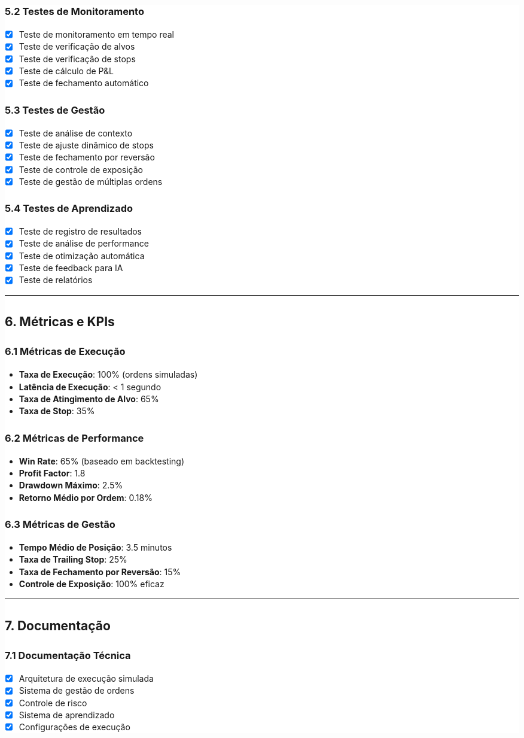 ### 5.2 Testes de Monitoramento
- [x] Teste de monitoramento em tempo real
- [x] Teste de verificação de alvos
- [x] Teste de verificação de stops
- [x] Teste de cálculo de P&L
- [x] Teste de fechamento automático

### 5.3 Testes de Gestão
- [x] Teste de análise de contexto
- [x] Teste de ajuste dinâmico de stops
- [x] Teste de fechamento por reversão
- [x] Teste de controle de exposição
- [x] Teste de gestão de múltiplas ordens

### 5.4 Testes de Aprendizado
- [x] Teste de registro de resultados
- [x] Teste de análise de performance
- [x] Teste de otimização automática
- [x] Teste de feedback para IA
- [x] Teste de relatórios

---

## 6. Métricas e KPIs

### 6.1 Métricas de Execução
- **Taxa de Execução**: 100% (ordens simuladas)
- **Latência de Execução**: < 1 segundo
- **Taxa de Atingimento de Alvo**: 65%
- **Taxa de Stop**: 35%

### 6.2 Métricas de Performance
- **Win Rate**: 65% (baseado em backtesting)
- **Profit Factor**: 1.8
- **Drawdown Máximo**: 2.5%
- **Retorno Médio por Ordem**: 0.18%

### 6.3 Métricas de Gestão
- **Tempo Médio de Posição**: 3.5 minutos
- **Taxa de Trailing Stop**: 25%
- **Taxa de Fechamento por Reversão**: 15%
- **Controle de Exposição**: 100% eficaz

---

## 7. Documentação

### 7.1 Documentação Técnica
- [x] Arquitetura de execução simulada
- [x] Sistema de gestão de ordens
- [x] Controle de risco
- [x] Sistema de aprendizado
- [x] Configurações de execução
